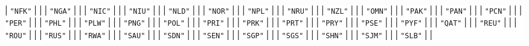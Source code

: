 | `"NFK"` |             |
| `"NGA"` |             |
| `"NIC"` |             |
| `"NIU"` |             |
| `"NLD"` |             |
| `"NOR"` |             |
| `"NPL"` |             |
| `"NRU"` |             |
| `"NZL"` |             |
| `"OMN"` |             |
| `"PAK"` |             |
| `"PAN"` |             |
| `"PCN"` |             |
| `"PER"` |             |
| `"PHL"` |             |
| `"PLW"` |             |
| `"PNG"` |             |
| `"POL"` |             |
| `"PRI"` |             |
| `"PRK"` |             |
| `"PRT"` |             |
| `"PRY"` |             |
| `"PSE"` |             |
| `"PYF"` |             |
| `"QAT"` |             |
| `"REU"` |             |
| `"ROU"` |             |
| `"RUS"` |             |
| `"RWA"` |             |
| `"SAU"` |             |
| `"SDN"` |             |
| `"SEN"` |             |
| `"SGP"` |             |
| `"SGS"` |             |
| `"SHN"` |             |
| `"SJM"` |             |
| `"SLB"` |             |